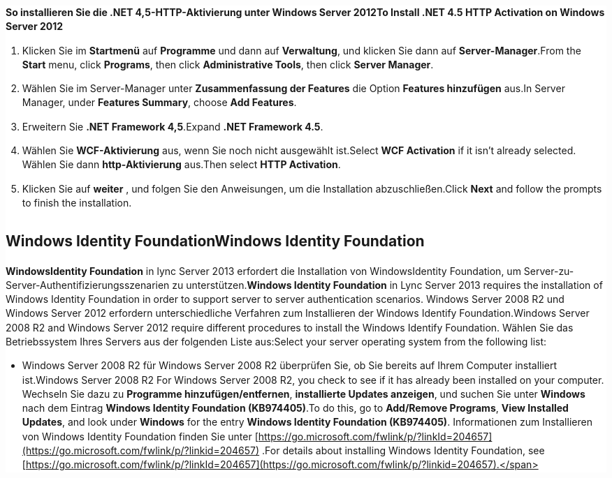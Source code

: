 <span data-ttu-id="3e7aa-123">**So installieren Sie die .NET 4,5-HTTP-Aktivierung unter Windows Server 2012**</span><span class="sxs-lookup"><span data-stu-id="3e7aa-123">**To Install .NET 4.5 HTTP Activation on Windows Server 2012**</span></span>

1.  <span data-ttu-id="3e7aa-124">Klicken Sie im **Startmenü** auf **Programme** und dann auf **Verwaltung**, und klicken Sie dann auf **Server-Manager**.</span><span class="sxs-lookup"><span data-stu-id="3e7aa-124">From the **Start** menu, click **Programs**, then click **Administrative Tools**, then click **Server Manager**.</span></span>

2.  <span data-ttu-id="3e7aa-125">Wählen Sie im Server-Manager unter **Zusammenfassung der Features** die Option **Features hinzufügen** aus.</span><span class="sxs-lookup"><span data-stu-id="3e7aa-125">In Server Manager, under **Features Summary**, choose **Add Features**.</span></span>

3.  <span data-ttu-id="3e7aa-126">Erweitern Sie **.NET Framework 4,5**.</span><span class="sxs-lookup"><span data-stu-id="3e7aa-126">Expand **.NET Framework 4.5**.</span></span>

4.  <span data-ttu-id="3e7aa-127">Wählen Sie **WCF-Aktivierung** aus, wenn Sie noch nicht ausgewählt ist.</span><span class="sxs-lookup"><span data-stu-id="3e7aa-127">Select **WCF Activation** if it isn’t already selected.</span></span> <span data-ttu-id="3e7aa-128">Wählen Sie dann **http-Aktivierung** aus.</span><span class="sxs-lookup"><span data-stu-id="3e7aa-128">Then select **HTTP Activation**.</span></span>

5.  <span data-ttu-id="3e7aa-129">Klicken Sie auf **weiter** , und folgen Sie den Anweisungen, um die Installation abzuschließen.</span><span class="sxs-lookup"><span data-stu-id="3e7aa-129">Click **Next** and follow the prompts to finish the installation.</span></span>

</div>

</div>

<div>

## <a name="windows-identity-foundation"></a><span data-ttu-id="3e7aa-130">Windows Identity Foundation</span><span class="sxs-lookup"><span data-stu-id="3e7aa-130">Windows Identity Foundation</span></span>

<span data-ttu-id="3e7aa-131">**WindowsIdentity Foundation** in lync Server 2013 erfordert die Installation von WindowsIdentity Foundation, um Server-zu-Server-Authentifizierungsszenarien zu unterstützen.</span><span class="sxs-lookup"><span data-stu-id="3e7aa-131">**Windows Identity Foundation** in Lync Server 2013 requires the installation of Windows Identity Foundation in order to support server to server authentication scenarios.</span></span> <span data-ttu-id="3e7aa-132">Windows Server 2008 R2 und Windows Server 2012 erfordern unterschiedliche Verfahren zum Installieren der Windows Identify Foundation.</span><span class="sxs-lookup"><span data-stu-id="3e7aa-132">Windows Server 2008 R2 and Windows Server 2012 require different procedures to install the Windows Identify Foundation.</span></span> <span data-ttu-id="3e7aa-133">Wählen Sie das Betriebssystem Ihres Servers aus der folgenden Liste aus:</span><span class="sxs-lookup"><span data-stu-id="3e7aa-133">Select your server operating system from the following list:</span></span>

  - <span data-ttu-id="3e7aa-134">Windows Server 2008 R2 für Windows Server 2008 R2 überprüfen Sie, ob Sie bereits auf Ihrem Computer installiert ist.</span><span class="sxs-lookup"><span data-stu-id="3e7aa-134">Windows Server 2008 R2   For Windows Server 2008 R2, you check to see if it has already been installed on your computer.</span></span> <span data-ttu-id="3e7aa-135">Wechseln Sie dazu zu **Programme hinzufügen/entfernen**, **installierte Updates anzeigen**, und suchen Sie unter **Windows** nach dem Eintrag **Windows Identity Foundation (KB974405)**.</span><span class="sxs-lookup"><span data-stu-id="3e7aa-135">To do this, go to **Add/Remove Programs**, **View Installed Updates**, and look under **Windows** for the entry **Windows Identity Foundation (KB974405)**.</span></span> <span data-ttu-id="3e7aa-136">Informationen zum Installieren von Windows Identity Foundation finden Sie unter [https://go.microsoft.com/fwlink/p/?linkId=204657](https://go.microsoft.com/fwlink/p/?linkid=204657) .</span><span class="sxs-lookup"><span data-stu-id="3e7aa-136">For details about installing Windows Identity Foundation, see [https://go.microsoft.com/fwlink/p/?linkId=204657](https://go.microsoft.com/fwlink/p/?linkid=204657).</span></span>
